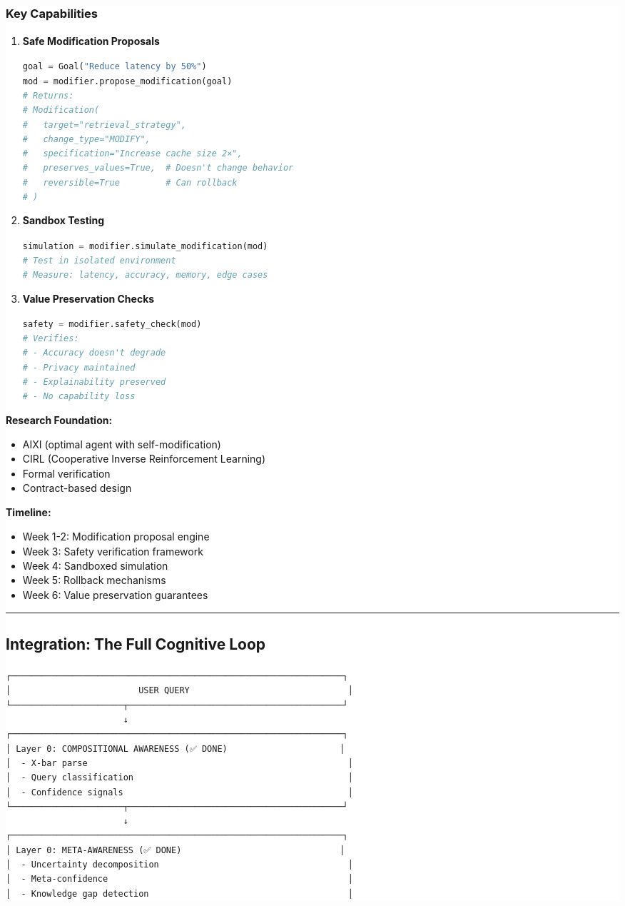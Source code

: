 ### Key Capabilities

1. **Safe Modification Proposals**
   ```python
   goal = Goal("Reduce latency by 50%")
   mod = modifier.propose_modification(goal)
   # Returns:
   # Modification(
   #   target="retrieval_strategy",
   #   change_type="MODIFY",
   #   specification="Increase cache size 2×",
   #   preserves_values=True,  # Doesn't change behavior
   #   reversible=True         # Can rollback
   # )
   ```

2. **Sandbox Testing**
   ```python
   simulation = modifier.simulate_modification(mod)
   # Test in isolated environment
   # Measure: latency, accuracy, memory, edge cases
   ```

3. **Value Preservation Checks**
   ```python
   safety = modifier.safety_check(mod)
   # Verifies:
   # - Accuracy doesn't degrade
   # - Privacy maintained
   # - Explainability preserved
   # - No capability loss
   ```

**Research Foundation:**
- AIXI (optimal agent with self-modification)
- CIRL (Cooperative Inverse Reinforcement Learning)
- Formal verification
- Contract-based design

**Timeline:**
- Week 1-2: Modification proposal engine
- Week 3: Safety verification framework
- Week 4: Sandboxed simulation
- Week 5: Rollback mechanisms
- Week 6: Value preservation guarantees

---

## Integration: The Full Cognitive Loop

```
┌─────────────────────────────────────────────────────────────────┐
│                         USER QUERY                               │
└──────────────────────┬──────────────────────────────────────────┘
                       ↓
┌─────────────────────────────────────────────────────────────────┐
│ Layer 0: COMPOSITIONAL AWARENESS (✅ DONE)                      │
│  - X-bar parse                                                   │
│  - Query classification                                          │
│  - Confidence signals                                            │
└──────────────────────┬──────────────────────────────────────────┘
                       ↓
┌─────────────────────────────────────────────────────────────────┐
│ Layer 0: META-AWARENESS (✅ DONE)                               │
│  - Uncertainty decomposition                                     │
│  - Meta-confidence                                               │
│  - Knowledge gap detection                                       │
```